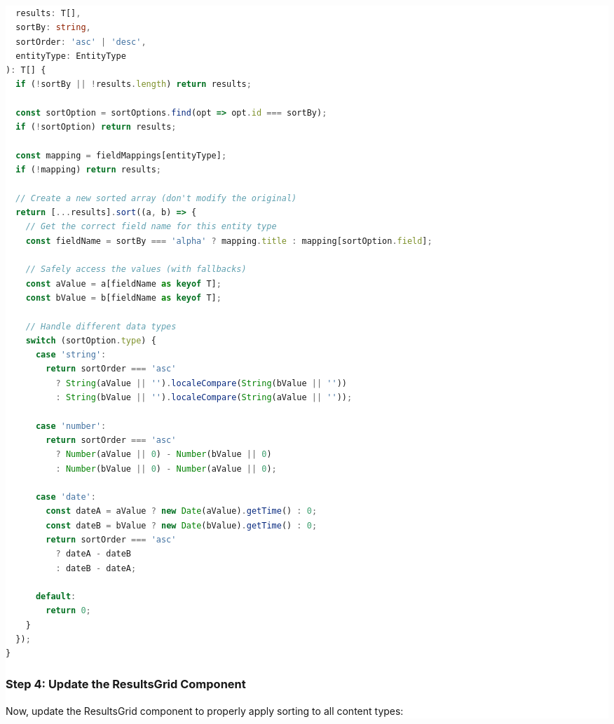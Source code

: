 ```typescript
  results: T[],
  sortBy: string,
  sortOrder: 'asc' | 'desc',
  entityType: EntityType
): T[] {
  if (!sortBy || !results.length) return results;

  const sortOption = sortOptions.find(opt => opt.id === sortBy);
  if (!sortOption) return results;

  const mapping = fieldMappings[entityType];
  if (!mapping) return results;

  // Create a new sorted array (don't modify the original)
  return [...results].sort((a, b) => {
    // Get the correct field name for this entity type
    const fieldName = sortBy === 'alpha' ? mapping.title : mapping[sortOption.field];
    
    // Safely access the values (with fallbacks)
    const aValue = a[fieldName as keyof T];
    const bValue = b[fieldName as keyof T];
    
    // Handle different data types
    switch (sortOption.type) {
      case 'string':
        return sortOrder === 'asc'
          ? String(aValue || '').localeCompare(String(bValue || ''))
          : String(bValue || '').localeCompare(String(aValue || ''));
      
      case 'number':
        return sortOrder === 'asc'
          ? Number(aValue || 0) - Number(bValue || 0)
          : Number(bValue || 0) - Number(aValue || 0);
      
      case 'date':
        const dateA = aValue ? new Date(aValue).getTime() : 0;
        const dateB = bValue ? new Date(bValue).getTime() : 0;
        return sortOrder === 'asc'
          ? dateA - dateB
          : dateB - dateA;
      
      default:
        return 0;
    }
  });
}
```

### Step 4: Update the ResultsGrid Component

Now, update the ResultsGrid component to properly apply sorting to all content types:
